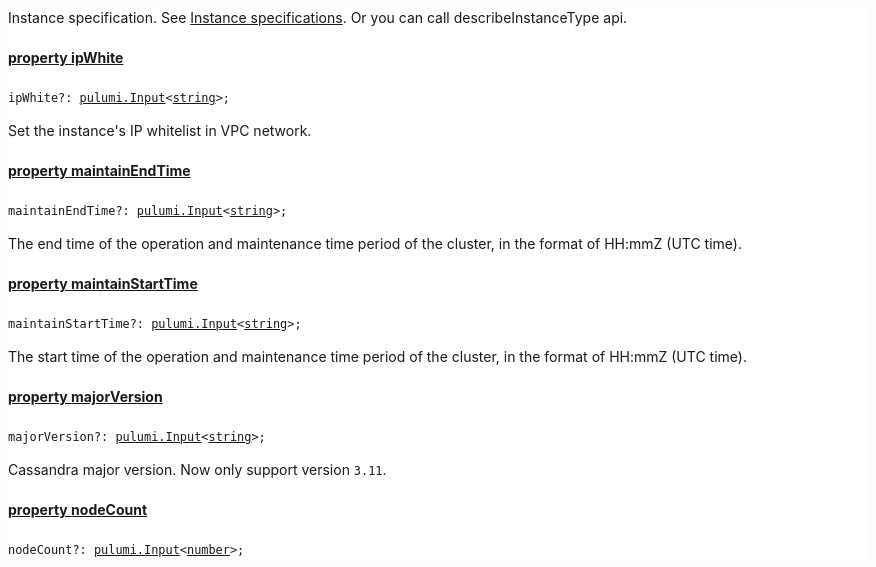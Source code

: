 Instance specification. See [Instance specifications](https://help.aliyun.com/document_detail/157445.html). Or you can call describeInstanceType api.

<h4 class="pdoc-member-header" id="ClusterState-ipWhite">
<a class="pdoc-child-name" href="https://github.com/pulumi/pulumi-alicloud/blob/defe40500a6bcc54fb2373512cd0091abe87d61b/sdk/nodejs/cassandra/cluster.ts#L275">property <b>ipWhite</b></a>
</h4>

<pre class="highlight"><code><span class='kd'></span>ipWhite?: <a href='/docs/reference/pkg/nodejs/pulumi/pulumi/#Input'>pulumi.Input</a>&lt;<span class='kd'><a href='https://developer.mozilla.org/en-US/docs/Web/JavaScript/Reference/Global_Objects/String'>string</a></span>&gt;;</code></pre>

Set the instance's IP whitelist in VPC network.

<h4 class="pdoc-member-header" id="ClusterState-maintainEndTime">
<a class="pdoc-child-name" href="https://github.com/pulumi/pulumi-alicloud/blob/defe40500a6bcc54fb2373512cd0091abe87d61b/sdk/nodejs/cassandra/cluster.ts#L279">property <b>maintainEndTime</b></a>
</h4>

<pre class="highlight"><code><span class='kd'></span>maintainEndTime?: <a href='/docs/reference/pkg/nodejs/pulumi/pulumi/#Input'>pulumi.Input</a>&lt;<span class='kd'><a href='https://developer.mozilla.org/en-US/docs/Web/JavaScript/Reference/Global_Objects/String'>string</a></span>&gt;;</code></pre>

The end time of the operation and maintenance time period of the cluster, in the format of HH:mmZ (UTC time).

<h4 class="pdoc-member-header" id="ClusterState-maintainStartTime">
<a class="pdoc-child-name" href="https://github.com/pulumi/pulumi-alicloud/blob/defe40500a6bcc54fb2373512cd0091abe87d61b/sdk/nodejs/cassandra/cluster.ts#L283">property <b>maintainStartTime</b></a>
</h4>

<pre class="highlight"><code><span class='kd'></span>maintainStartTime?: <a href='/docs/reference/pkg/nodejs/pulumi/pulumi/#Input'>pulumi.Input</a>&lt;<span class='kd'><a href='https://developer.mozilla.org/en-US/docs/Web/JavaScript/Reference/Global_Objects/String'>string</a></span>&gt;;</code></pre>

The start time of the operation and maintenance time period of the cluster, in the format of HH:mmZ (UTC time).

<h4 class="pdoc-member-header" id="ClusterState-majorVersion">
<a class="pdoc-child-name" href="https://github.com/pulumi/pulumi-alicloud/blob/defe40500a6bcc54fb2373512cd0091abe87d61b/sdk/nodejs/cassandra/cluster.ts#L287">property <b>majorVersion</b></a>
</h4>

<pre class="highlight"><code><span class='kd'></span>majorVersion?: <a href='/docs/reference/pkg/nodejs/pulumi/pulumi/#Input'>pulumi.Input</a>&lt;<span class='kd'><a href='https://developer.mozilla.org/en-US/docs/Web/JavaScript/Reference/Global_Objects/String'>string</a></span>&gt;;</code></pre>

Cassandra major version. Now only support version `3.11`.

<h4 class="pdoc-member-header" id="ClusterState-nodeCount">
<a class="pdoc-child-name" href="https://github.com/pulumi/pulumi-alicloud/blob/defe40500a6bcc54fb2373512cd0091abe87d61b/sdk/nodejs/cassandra/cluster.ts#L291">property <b>nodeCount</b></a>
</h4>

<pre class="highlight"><code><span class='kd'></span>nodeCount?: <a href='/docs/reference/pkg/nodejs/pulumi/pulumi/#Input'>pulumi.Input</a>&lt;<span class='kd'><a href='https://developer.mozilla.org/en-US/docs/Web/JavaScript/Reference/Global_Objects/Number'>number</a></span>&gt;;</code></pre>
